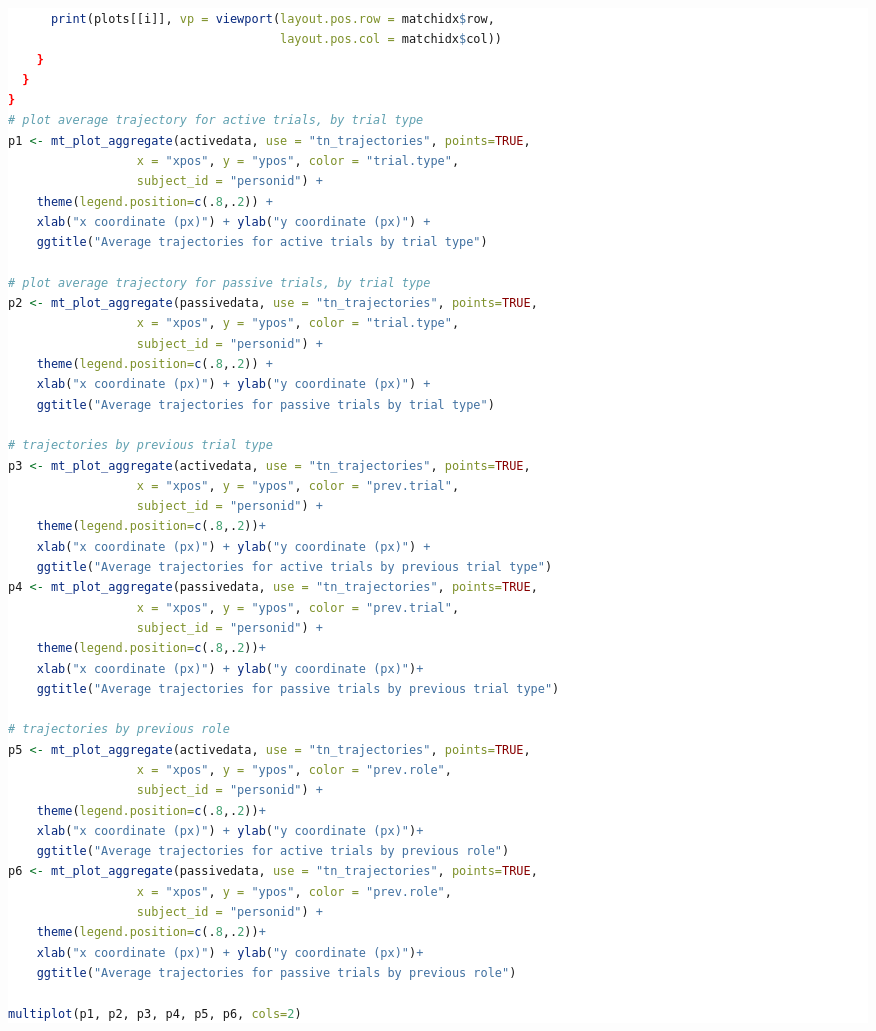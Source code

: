 ```r
      print(plots[[i]], vp = viewport(layout.pos.row = matchidx$row,
                                      layout.pos.col = matchidx$col))
    }
  }
}
# plot average trajectory for active trials, by trial type
p1 <- mt_plot_aggregate(activedata, use = "tn_trajectories", points=TRUE, 
                  x = "xpos", y = "ypos", color = "trial.type", 
                  subject_id = "personid") +
    theme(legend.position=c(.8,.2)) +
    xlab("x coordinate (px)") + ylab("y coordinate (px)") +
    ggtitle("Average trajectories for active trials by trial type")

# plot average trajectory for passive trials, by trial type
p2 <- mt_plot_aggregate(passivedata, use = "tn_trajectories", points=TRUE, 
                  x = "xpos", y = "ypos", color = "trial.type", 
                  subject_id = "personid") +
    theme(legend.position=c(.8,.2)) +
    xlab("x coordinate (px)") + ylab("y coordinate (px)") +
    ggtitle("Average trajectories for passive trials by trial type")

# trajectories by previous trial type
p3 <- mt_plot_aggregate(activedata, use = "tn_trajectories", points=TRUE, 
                  x = "xpos", y = "ypos", color = "prev.trial", 
                  subject_id = "personid") +
    theme(legend.position=c(.8,.2))+
    xlab("x coordinate (px)") + ylab("y coordinate (px)") +
    ggtitle("Average trajectories for active trials by previous trial type")
p4 <- mt_plot_aggregate(passivedata, use = "tn_trajectories", points=TRUE, 
                  x = "xpos", y = "ypos", color = "prev.trial", 
                  subject_id = "personid") +
    theme(legend.position=c(.8,.2))+
    xlab("x coordinate (px)") + ylab("y coordinate (px)")+
    ggtitle("Average trajectories for passive trials by previous trial type")

# trajectories by previous role
p5 <- mt_plot_aggregate(activedata, use = "tn_trajectories", points=TRUE, 
                  x = "xpos", y = "ypos", color = "prev.role", 
                  subject_id = "personid") +
    theme(legend.position=c(.8,.2))+
    xlab("x coordinate (px)") + ylab("y coordinate (px)")+
    ggtitle("Average trajectories for active trials by previous role")
p6 <- mt_plot_aggregate(passivedata, use = "tn_trajectories", points=TRUE, 
                  x = "xpos", y = "ypos", color = "prev.role", 
                  subject_id = "personid") +
    theme(legend.position=c(.8,.2))+
    xlab("x coordinate (px)") + ylab("y coordinate (px)")+
    ggtitle("Average trajectories for passive trials by previous role")

multiplot(p1, p2, p3, p4, p5, p6, cols=2)
```
